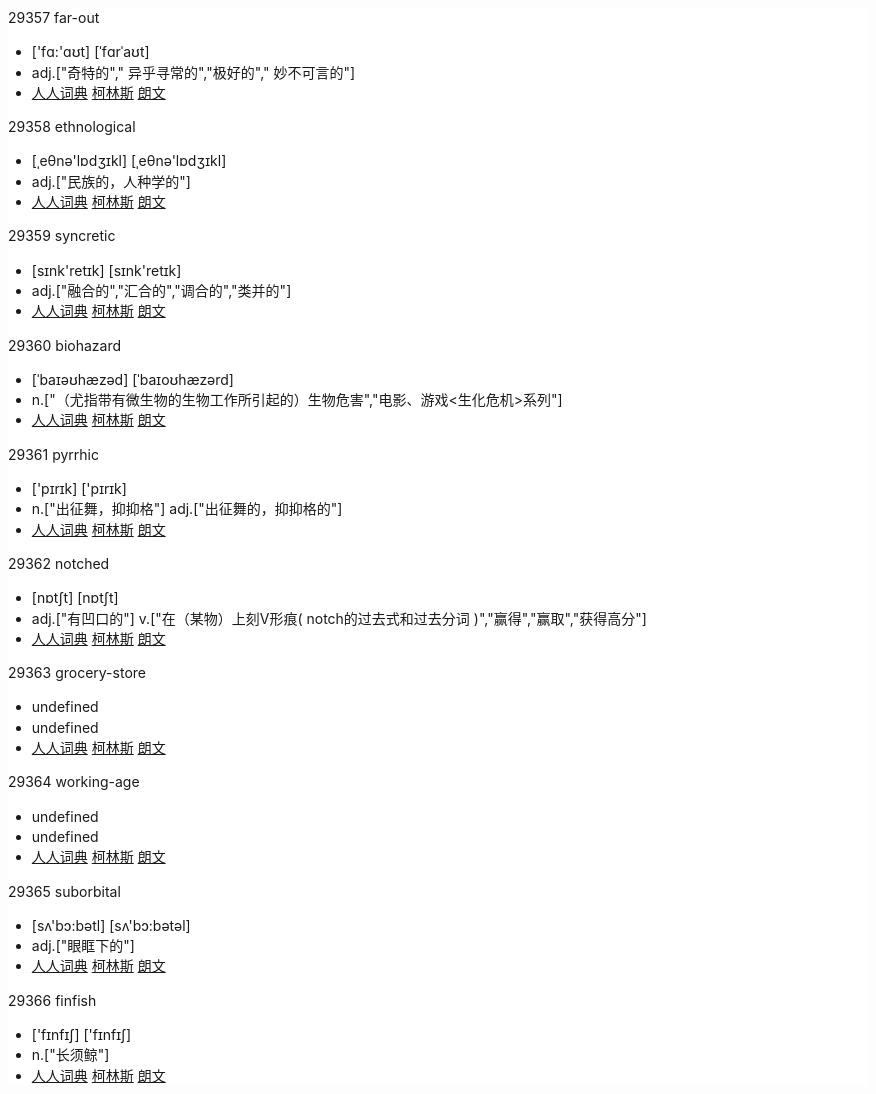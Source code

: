 29357 far-out 
- ['fɑ:'ɑʊt]  [ˈfɑrˈaʊt] 
- adj.["奇特的"," 异乎寻常的","极好的"," 妙不可言的"]   
- [人人词典](https://www.91dict.com/words?w=far-out) [柯林斯](https://www.collinsdictionary.com/zh/dictionary/english/far-out) [朗文](https://www.ldoceonline.com/dictionary/far-out) 

29358 ethnological 
- [ˌeθnə'lɒdʒɪkl]  [ˌeθnə'lɒdʒɪkl] 
- adj.["民族的，人种学的"]   
- [人人词典](https://www.91dict.com/words?w=ethnological) [柯林斯](https://www.collinsdictionary.com/zh/dictionary/english/ethnological) [朗文](https://www.ldoceonline.com/dictionary/ethnological) 

29359 syncretic 
- [sɪnk'retɪk]  [sɪnk'retɪk] 
- adj.["融合的","汇合的","调合的","类并的"]   
- [人人词典](https://www.91dict.com/words?w=syncretic) [柯林斯](https://www.collinsdictionary.com/zh/dictionary/english/syncretic) [朗文](https://www.ldoceonline.com/dictionary/syncretic) 

29360 biohazard 
- [ˈbaɪəʊhæzəd]  [ˈbaɪoʊhæzərd] 
- n.["（尤指带有微生物的生物工作所引起的）生物危害","电影、游戏<生化危机>系列"]   
- [人人词典](https://www.91dict.com/words?w=biohazard) [柯林斯](https://www.collinsdictionary.com/zh/dictionary/english/biohazard) [朗文](https://www.ldoceonline.com/dictionary/biohazard) 

29361 pyrrhic 
- ['pɪrɪk]  ['pɪrɪk] 
- n.["出征舞，抑抑格"]  adj.["出征舞的，抑抑格的"]   
- [人人词典](https://www.91dict.com/words?w=pyrrhic) [柯林斯](https://www.collinsdictionary.com/zh/dictionary/english/pyrrhic) [朗文](https://www.ldoceonline.com/dictionary/pyrrhic) 

29362 notched 
- [nɒtʃt]  [nɒtʃt] 
- adj.["有凹口的"]  v.["在（某物）上刻V形痕( notch的过去式和过去分词 )","赢得","赢取","获得高分"]   
- [人人词典](https://www.91dict.com/words?w=notched) [柯林斯](https://www.collinsdictionary.com/zh/dictionary/english/notched) [朗文](https://www.ldoceonline.com/dictionary/notched) 

29363 grocery-store 
- undefined 
- undefined 
- [人人词典](https://www.91dict.com/words?w=grocery-store) [柯林斯](https://www.collinsdictionary.com/zh/dictionary/english/grocery-store) [朗文](https://www.ldoceonline.com/dictionary/grocery-store) 

29364 working-age 
- undefined 
- undefined 
- [人人词典](https://www.91dict.com/words?w=working-age) [柯林斯](https://www.collinsdictionary.com/zh/dictionary/english/working-age) [朗文](https://www.ldoceonline.com/dictionary/working-age) 

29365 suborbital 
- [sʌ'bɔ:bətl]  [sʌ'bɔ:bətəl] 
- adj.["眼眶下的"]   
- [人人词典](https://www.91dict.com/words?w=suborbital) [柯林斯](https://www.collinsdictionary.com/zh/dictionary/english/suborbital) [朗文](https://www.ldoceonline.com/dictionary/suborbital) 

29366 finfish 
- ['fɪnfɪʃ]  ['fɪnfɪʃ] 
- n.["长须鲸"]   
- [人人词典](https://www.91dict.com/words?w=finfish) [柯林斯](https://www.collinsdictionary.com/zh/dictionary/english/finfish) [朗文](https://www.ldoceonline.com/dictionary/finfish) 
